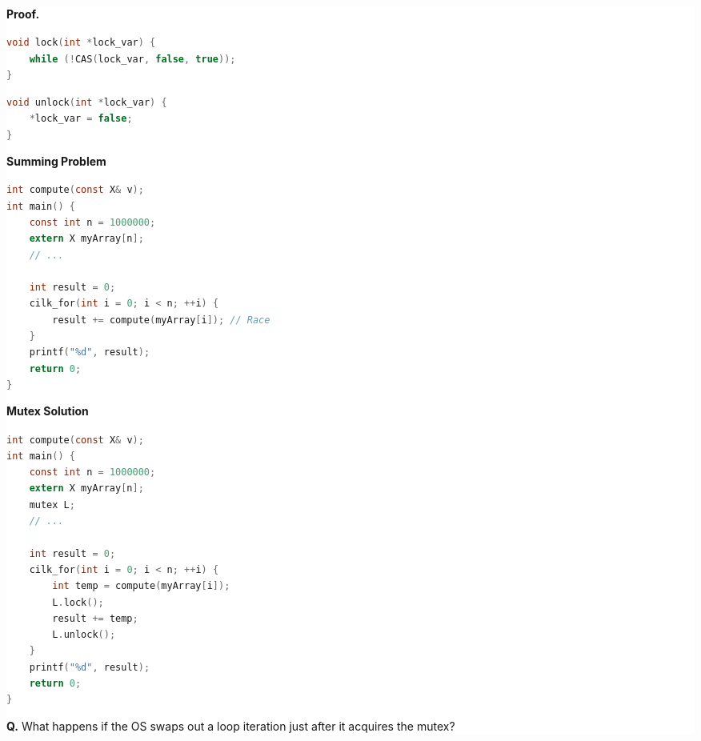 **Proof.**
```c
void lock(int *lock_var) {
    while (!CAS(lock_var, false, true));
}
```

```c
void unlock(int *lock_var) {
    *lock_var = false;
}
```

**Summing Problem**

```c
int compute(const X& v);
int main() {
    const int n = 1000000;
    extern X myArray[n];
    // ...

    int result = 0;
    cilk_for(int i = 0; i < n; ++i) {
        result += compute(myArray[i]); // Race
    }
    printf("%d", result);
    return 0;
}
```

**Mutex Solution**

```c
int compute(const X& v);
int main() {
    const int n = 1000000;
    extern X myArray[n];
    mutex L;
    // ...

    int result = 0;
    cilk_for(int i = 0; i < n; ++i) {
        int temp = compute(myArray[i]);
        L.lock();
        result += temp;
        L.unlock();
    }
    printf("%d", result);
    return 0;
}
```

**Q.** What happens if the OS swaps out a loop
iteration just after it acquires the mutex?
